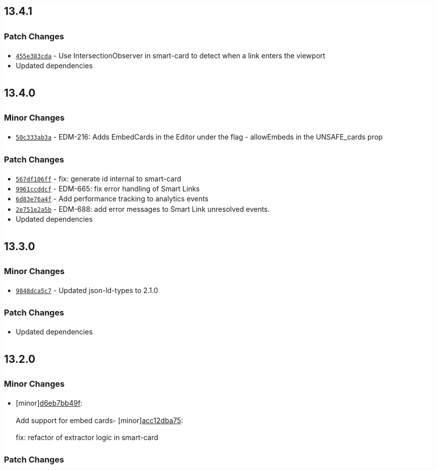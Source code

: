 ## 13.4.1

### Patch Changes

- [`455e383cda`](https://bitbucket.org/atlassian/atlassian-frontend/commits/455e383cda) - Use IntersectionObserver in smart-card to detect when a link enters the viewport
- Updated dependencies

## 13.4.0

### Minor Changes

- [`50c333ab3a`](https://bitbucket.org/atlassian/atlassian-frontend/commits/50c333ab3a) - EDM-216: Adds EmbedCards in the Editor under the flag - allowEmbeds in the UNSAFE_cards prop

### Patch Changes

- [`567df106ff`](https://bitbucket.org/atlassian/atlassian-frontend/commits/567df106ff) - fix: generate id internal to smart-card
- [`9961ccddcf`](https://bitbucket.org/atlassian/atlassian-frontend/commits/9961ccddcf) - EDM-665: fix error handling of Smart Links
- [`6d83e76a4f`](https://bitbucket.org/atlassian/atlassian-frontend/commits/6d83e76a4f) - Add performance tracking to analytics events
- [`2e751e2a5b`](https://bitbucket.org/atlassian/atlassian-frontend/commits/2e751e2a5b) - EDM-688: add error messages to Smart Link unresolved events.
- Updated dependencies

## 13.3.0

### Minor Changes

- [`9848dca5c7`](https://bitbucket.org/atlassian/atlassian-frontend/commits/9848dca5c7) - Updated json-ld-types to 2.1.0

### Patch Changes

- Updated dependencies

## 13.2.0

### Minor Changes

- [minor][d6eb7bb49f](https://bitbucket.org/atlassian/atlassian-frontend/commits/d6eb7bb49f):

  Add support for embed cards- [minor][acc12dba75](https://bitbucket.org/atlassian/atlassian-frontend/commits/acc12dba75):

  fix: refactor of extractor logic in smart-card

### Patch Changes
